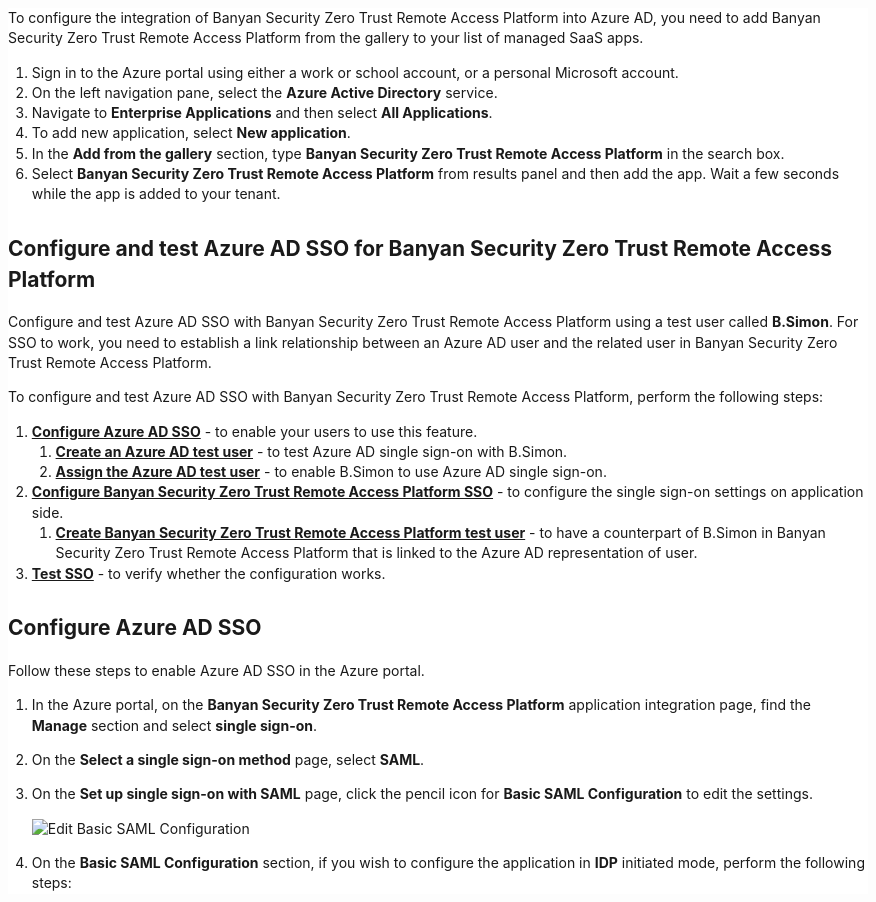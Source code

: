 To configure the integration of Banyan Security Zero Trust Remote Access Platform into Azure AD, you need to add Banyan Security Zero Trust Remote Access Platform from the gallery to your list of managed SaaS apps.

1. Sign in to the Azure portal using either a work or school account, or a personal Microsoft account.
1. On the left navigation pane, select the **Azure Active Directory** service.
1. Navigate to **Enterprise Applications** and then select **All Applications**.
1. To add new application, select **New application**.
1. In the **Add from the gallery** section, type **Banyan Security Zero Trust Remote Access Platform** in the search box.
1. Select **Banyan Security Zero Trust Remote Access Platform** from results panel and then add the app. Wait a few seconds while the app is added to your tenant.

## Configure and test Azure AD SSO for Banyan Security Zero Trust Remote Access Platform

Configure and test Azure AD SSO with Banyan Security Zero Trust Remote Access Platform using a test user called **B.Simon**. For SSO to work, you need to establish a link relationship between an Azure AD user and the related user in Banyan Security Zero Trust Remote Access Platform.

To configure and test Azure AD SSO with Banyan Security Zero Trust Remote Access Platform, perform the following steps:

1. **[Configure Azure AD SSO](#configure-azure-ad-sso)** - to enable your users to use this feature.
    1. **[Create an Azure AD test user](#create-an-azure-ad-test-user)** - to test Azure AD single sign-on with B.Simon.
    1. **[Assign the Azure AD test user](#assign-the-azure-ad-test-user)** - to enable B.Simon to use Azure AD single sign-on.
1. **[Configure Banyan Security Zero Trust Remote Access Platform SSO](#configure-banyan-security-zero-trust-remote-access-platform-sso)** - to configure the single sign-on settings on application side.
    1. **[Create Banyan Security Zero Trust Remote Access Platform test user](#create-banyan-security-zero-trust-remote-access-platform-test-user)** - to have a counterpart of B.Simon in Banyan Security Zero Trust Remote Access Platform that is linked to the Azure AD representation of user.
1. **[Test SSO](#test-sso)** - to verify whether the configuration works.

## Configure Azure AD SSO

Follow these steps to enable Azure AD SSO in the Azure portal.

1. In the Azure portal, on the **Banyan Security Zero Trust Remote Access Platform** application integration page, find the **Manage** section and select **single sign-on**.
1. On the **Select a single sign-on method** page, select **SAML**.
1. On the **Set up single sign-on with SAML** page, click the pencil icon for **Basic SAML Configuration** to edit the settings.

   ![Edit Basic SAML Configuration](common/edit-urls.png)

1. On the **Basic SAML Configuration** section, if you wish to configure the application in **IDP** initiated mode, perform the following steps:
